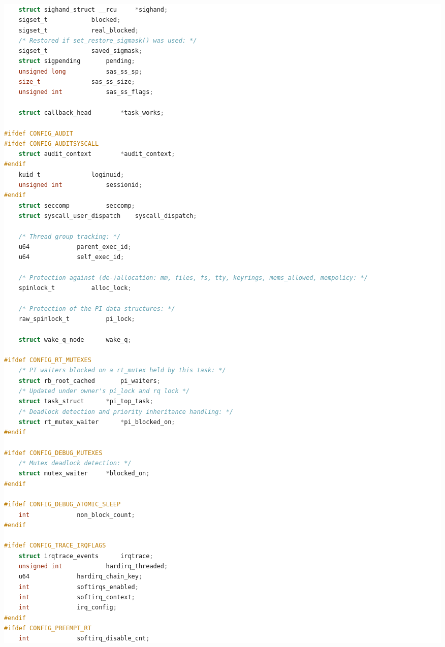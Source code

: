 ```C
	struct sighand_struct __rcu		*sighand;
	sigset_t			blocked;
	sigset_t			real_blocked;
	/* Restored if set_restore_sigmask() was used: */
	sigset_t			saved_sigmask;
	struct sigpending		pending;
	unsigned long			sas_ss_sp;
	size_t				sas_ss_size;
	unsigned int			sas_ss_flags;

	struct callback_head		*task_works;

#ifdef CONFIG_AUDIT
#ifdef CONFIG_AUDITSYSCALL
	struct audit_context		*audit_context;
#endif
	kuid_t				loginuid;
	unsigned int			sessionid;
#endif
	struct seccomp			seccomp;
	struct syscall_user_dispatch	syscall_dispatch;

	/* Thread group tracking: */
	u64				parent_exec_id;
	u64				self_exec_id;

	/* Protection against (de-)allocation: mm, files, fs, tty, keyrings, mems_allowed, mempolicy: */
	spinlock_t			alloc_lock;

	/* Protection of the PI data structures: */
	raw_spinlock_t			pi_lock;

	struct wake_q_node		wake_q;

#ifdef CONFIG_RT_MUTEXES
	/* PI waiters blocked on a rt_mutex held by this task: */
	struct rb_root_cached		pi_waiters;
	/* Updated under owner's pi_lock and rq lock */
	struct task_struct		*pi_top_task;
	/* Deadlock detection and priority inheritance handling: */
	struct rt_mutex_waiter		*pi_blocked_on;
#endif

#ifdef CONFIG_DEBUG_MUTEXES
	/* Mutex deadlock detection: */
	struct mutex_waiter		*blocked_on;
#endif

#ifdef CONFIG_DEBUG_ATOMIC_SLEEP
	int				non_block_count;
#endif

#ifdef CONFIG_TRACE_IRQFLAGS
	struct irqtrace_events		irqtrace;
	unsigned int			hardirq_threaded;
	u64				hardirq_chain_key;
	int				softirqs_enabled;
	int				softirq_context;
	int				irq_config;
#endif
#ifdef CONFIG_PREEMPT_RT
	int				softirq_disable_cnt;
```